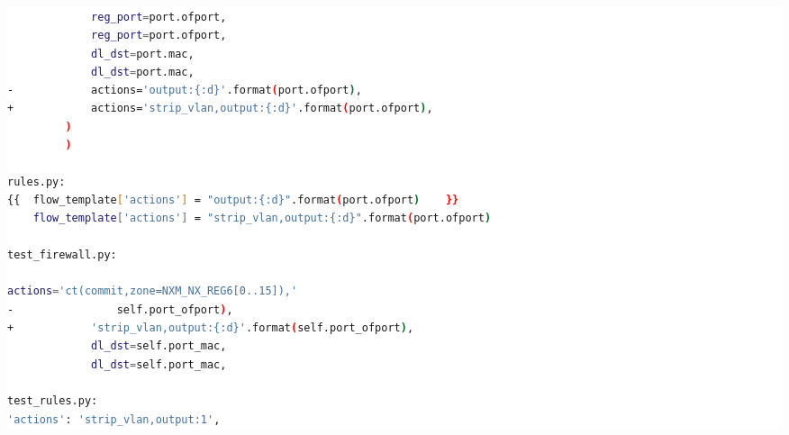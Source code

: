 ```sh
             reg_port=port.ofport,
             reg_port=port.ofport,
             dl_dst=port.mac,
             dl_dst=port.mac,
-            actions='output:{:d}'.format(port.ofport),
+            actions='strip_vlan,output:{:d}'.format(port.ofport),
         )
         )

rules.py:
{{	flow_template['actions'] = "output:{:d}".format(port.ofport)	}}
	flow_template['actions'] = "strip_vlan,output:{:d}".format(port.ofport)

test_firewall.py:

actions='ct(commit,zone=NXM_NX_REG6[0..15]),'
-                self.port_ofport),
+            'strip_vlan,output:{:d}'.format(self.port_ofport),
             dl_dst=self.port_mac,
             dl_dst=self.port_mac,

test_rules.py:
'actions': 'strip_vlan,output:1',
```
	


